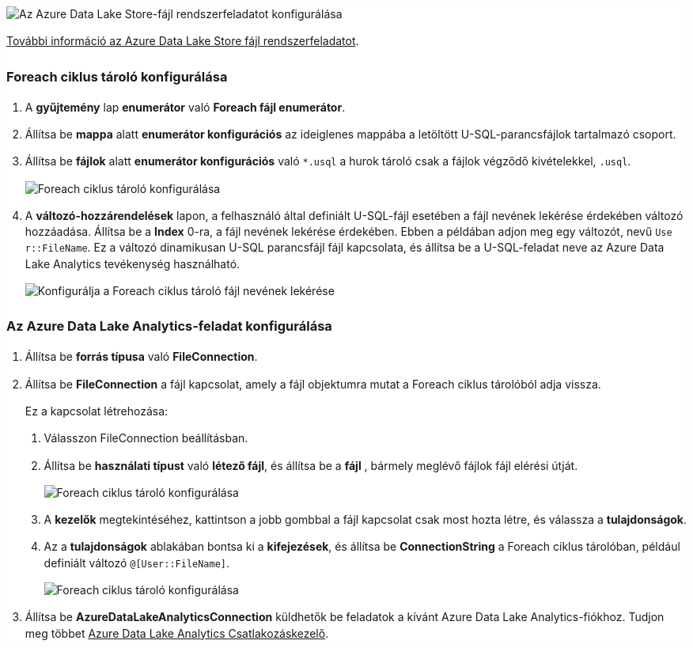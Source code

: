 ![Az Azure Data Lake Store-fájl rendszerfeladatot konfigurálása](./media/data-lake-analytics-schedule-jobs-ssis/configure-azure-data-lake-store-file-system-task.png)

[További információ az Azure Data Lake Store fájl rendszerfeladatot](https://docs.microsoft.com/sql/integration-services/control-flow/azure-data-lake-store-file-system-task?view=sql-server-2017).

### <a name="configure-foreach-loop-container"></a>Foreach ciklus tároló konfigurálása

1. A **gyűjtemény** lap **enumerátor** való **Foreach fájl enumerátor**.

2. Állítsa be **mappa** alatt **enumerátor konfigurációs** az ideiglenes mappába a letöltött U-SQL-parancsfájlok tartalmazó csoport.

3. Állítsa be **fájlok** alatt **enumerátor konfigurációs** való `*.usql` a hurok tároló csak a fájlok végződő kivételekkel, `.usql`.

    ![Foreach ciklus tároló konfigurálása](./media/data-lake-analytics-schedule-jobs-ssis/configure-foreach-loop-container-collection.png)

4. A **változó-hozzárendelések** lapon, a felhasználó által definiált U-SQL-fájl esetében a fájl nevének lekérése érdekében változó hozzáadása. Állítsa be a **Index** 0-ra, a fájl nevének lekérése érdekében. Ebben a példában adjon meg egy változót, nevű `User::FileName`. Ez a változó dinamikusan U-SQL parancsfájl fájl kapcsolata, és állítsa be a U-SQL-feladat neve az Azure Data Lake Analytics tevékenység használható.

    ![Konfigurálja a Foreach ciklus tároló fájl nevének lekérése](./media/data-lake-analytics-schedule-jobs-ssis/configure-foreach-loop-container-variable-mapping.png)

### <a name="configure-azure-data-lake-analytics-task"></a>Az Azure Data Lake Analytics-feladat konfigurálása 

1. Állítsa be **forrás típusa** való **FileConnection**.

2. Állítsa be **FileConnection** a fájl kapcsolat, amely a fájl objektumra mutat a Foreach ciklus tárolóból adja vissza.
    
    Ez a kapcsolat létrehozása:

    1. Válasszon **<New Connection...>** FileConnection beállításban.
    2. Állítsa be **használati típust** való **létező fájl**, és állítsa be a **fájl** , bármely meglévő fájlok fájl elérési útját.

        ![Foreach ciklus tároló konfigurálása](./media/data-lake-analytics-schedule-jobs-ssis/configure-file-connection-for-foreach-loop-container.png)

    3. A **kezelők** megtekintéséhez, kattintson a jobb gombbal a fájl kapcsolat csak most hozta létre, és válassza a **tulajdonságok**.

    4. Az a **tulajdonságok** ablakában bontsa ki a **kifejezések**, és állítsa be **ConnectionString** a Foreach ciklus tárolóban, például definiált változó `@[User::FileName]`.

        ![Foreach ciklus tároló konfigurálása](./media/data-lake-analytics-schedule-jobs-ssis/configure-file-connection-property-for-foreach-loop-container.png)

3. Állítsa be **AzureDataLakeAnalyticsConnection** küldhetők be feladatok a kívánt Azure Data Lake Analytics-fiókhoz. Tudjon meg többet [Azure Data Lake Analytics Csatlakozáskezelő](https://docs.microsoft.com/sql/integration-services/connection-manager/azure-data-lake-analytics-connection-manager?view=sql-server-2017).
